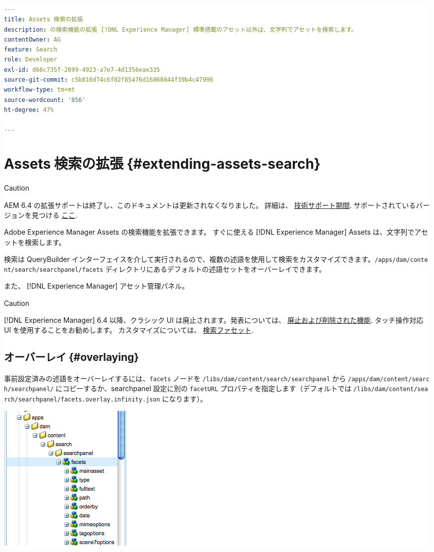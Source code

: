 ```yaml
---
title: Assets 検索の拡張
description: の検索機能の拡張 [!DNL Experience Manager] 標準搭載のアセット以外は、文字列でアセットを検索します。
contentOwner: AG
feature: Search
role: Developer
exl-id: d68c735f-2699-4923-a7e7-4d1356eae335
source-git-commit: c5b816d74c6f02f85476d16868844f39b4c47996
workflow-type: tm+mt
source-wordcount: '856'
ht-degree: 47%

---
```


# Assets 検索の拡張 {#extending-assets-search}

>[!CAUTION]
>
>AEM 6.4 の拡張サポートは終了し、このドキュメントは更新されなくなりました。 詳細は、 [技術サポート期間](https://helpx.adobe.com/jp/support/programs/eol-matrix.html). サポートされているバージョンを見つける [ここ](https://experienceleague.adobe.com/docs/?lang=ja).

Adobe Experience Manager Assets の検索機能を拡張できます。 すぐに使える [!DNL Experience Manager] Assets は、文字列でアセットを検索します。

検索は QueryBuilder インターフェイスを介して実行されるので、複数の述語を使用して検索をカスタマイズできます。`/apps/dam/content/search/searchpanel/facets` ディレクトリにあるデフォルトの述語セットをオーバーレイできます。

また、 [!DNL Experience Manager] アセット管理パネル。

>[!CAUTION]
>
>[!DNL Experience Manager] 6.4 以降、クラシック UI は廃止されます。発表については、 [廃止および削除された機能](../release-notes/deprecated-removed-features.md). タッチ操作対応 UI を使用することをお勧めします。 カスタマイズについては、 [検索ファセット](search-facets.md).

## オーバーレイ {#overlaying}

事前設定済みの述語をオーバーレイするには、`facets` ノードを `/libs/dam/content/search/searchpanel` から `/apps/dam/content/search/searchpanel/` にコピーするか、searchpanel 設定に別の `facetURL` プロパティを指定します（デフォルトでは `/libs/dam/content/search/searchpanel/facets.overlay.infinity.json` になります）。

![screen_shot_2012-06-05at113619am](assets/screen_shot_2012-06-05at113619am.png)
